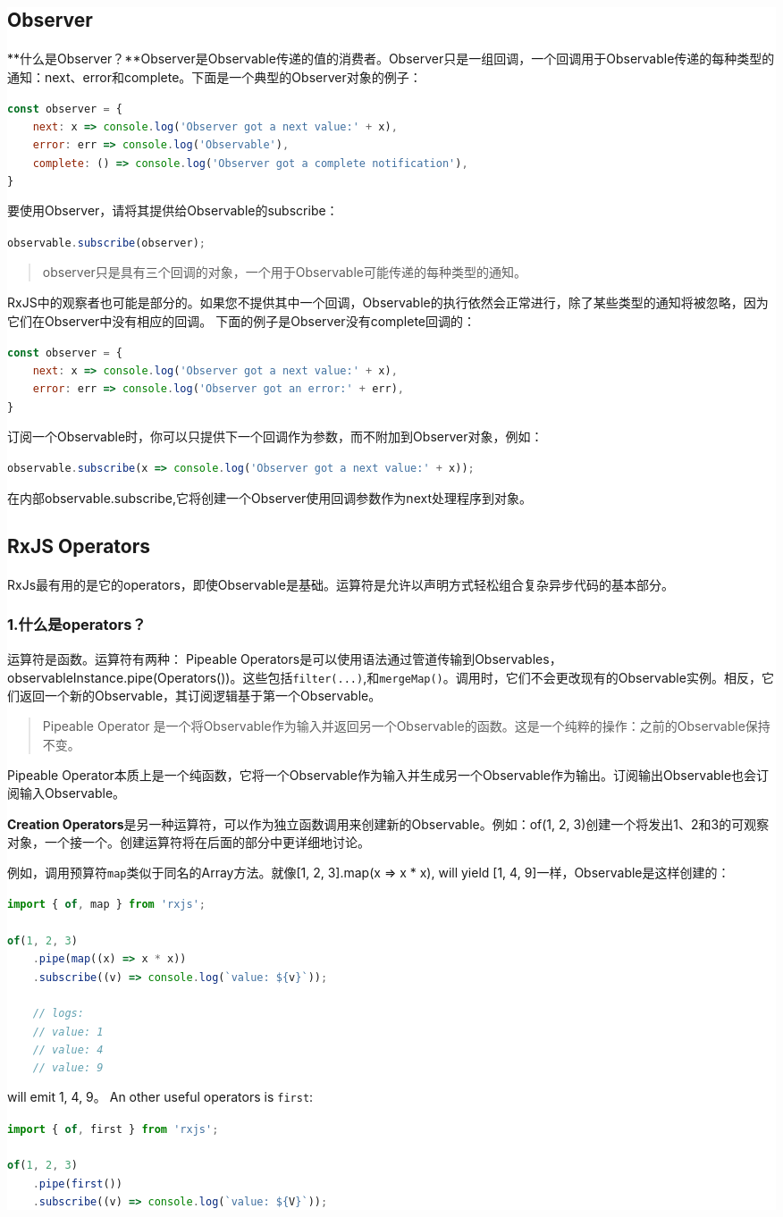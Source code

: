 ## Observer

**什么是Observer？**Observer是Observable传递的值的消费者。Observer只是一组回调，一个回调用于Observable传递的每种类型的通知：next、error和complete。下面是一个典型的Observer对象的例子：
```js
const observer = {
    next: x => console.log('Observer got a next value:' + x),
    error: err => console.log('Observable'),
    complete: () => console.log('Observer got a complete notification'),
}
```
要使用Observer，请将其提供给Observable的subscribe：
```js
observable.subscribe(observer);
```
> observer只是具有三个回调的对象，一个用于Observable可能传递的每种类型的通知。

RxJS中的观察者也可能是部分的。如果您不提供其中一个回调，Observable的执行依然会正常进行，除了某些类型的通知将被忽略，因为它们在Observer中没有相应的回调。
下面的例子是Observer没有complete回调的：
```js
const observer = {
    next: x => console.log('Observer got a next value:' + x),
    error: err => console.log('Observer got an error:' + err),
}
```
订阅一个Observable时，你可以只提供下一个回调作为参数，而不附加到Observer对象，例如：
```js
observable.subscribe(x => console.log('Observer got a next value:' + x));
```
在内部observable.subscribe,它将创建一个Observer使用回调参数作为next处理程序到对象。

## RxJS Operators

RxJs最有用的是它的operators，即使Observable是基础。运算符是允许以声明方式轻松组合复杂异步代码的基本部分。

### 1.什么是operators？
运算符是函数。运算符有两种：
Pipeable Operators是可以使用语法通过管道传输到Observables，observableInstance.pipe(Operators())。这些包括`filter(...)`,和`mergeMap()`。调用时，它们不会更改现有的Observable实例。相反，它们返回一个新的Observable，其订阅逻辑基于第一个Observable。
> Pipeable Operator 是一个将Observable作为输入并返回另一个Observable的函数。这是一个纯粹的操作：之前的Observable保持不变。

Pipeable Operator本质上是一个纯函数，它将一个Observable作为输入并生成另一个Observable作为输出。订阅输出Observable也会订阅输入Observable。

**Creation Operators**是另一种运算符，可以作为独立函数调用来创建新的Observable。例如：of(1, 2, 3)创建一个将发出1、2和3的可观察对象，一个接一个。创建运算符将在后面的部分中更详细地讨论。

例如，调用预算符`map`类似于同名的Array方法。就像[1, 2, 3].map(x => x * x), will yield [1, 4, 9]一样，Observable是这样创建的：
```js
import { of, map } from 'rxjs';

of(1, 2, 3)
    .pipe(map((x) => x * x))
    .subscribe((v) => console.log(`value: ${v}`));

    // logs:
    // value: 1
    // value: 4
    // value: 9
```
will emit 1, 4, 9。 An other useful operators is `first`:
```js
import { of, first } from 'rxjs';

of(1, 2, 3)
    .pipe(first())
    .subscribe((v) => console.log(`value: ${V}`));
```